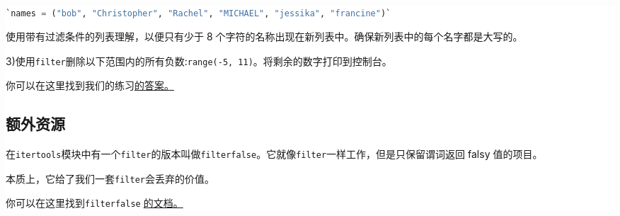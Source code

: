 ```py
`names = ("bob", "Christopher", "Rachel", "MICHAEL", "jessika", "francine")` 
```

使用带有过滤条件的列表理解，以便只有少于 8 个字符的名称出现在新列表中。确保新列表中的每个名字都是大写的。

3)使用`filter`删除以下范围内的所有负数:`range(-5, 11)`。将剩余的数字打印到控制台。

你可以在这里找到我们的练习[的答案。](/30-days-of-python/python-30-day-20-exercise-solutions)

## 额外资源

在`itertools`模块中有一个`filter`的版本叫做`filterfalse`。它就像`filter`一样工作，但是只保留谓词返回 falsy 值的项目。

本质上，它给了我们一套`filter`会丢弃的价值。

你可以在这里找到`filterfalse` [的文档。](https://docs.python.org/3.8/library/itertools.html#itertools.filterfalse)